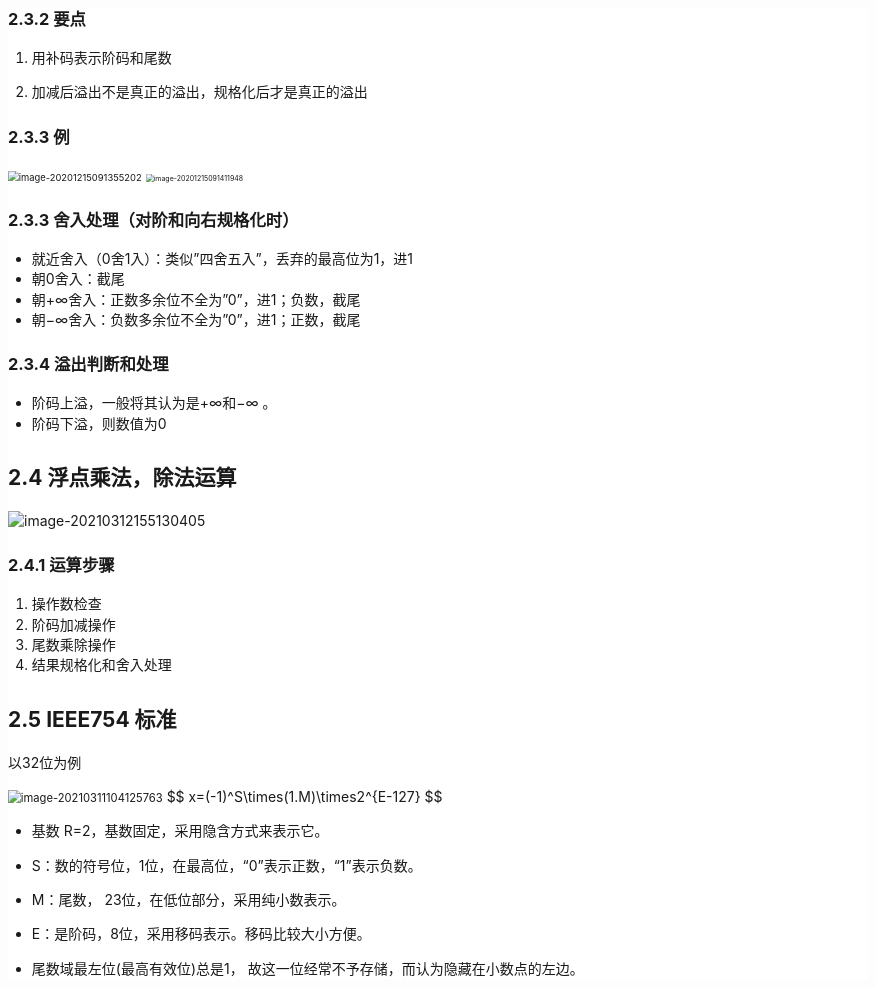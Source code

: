 ### 2.3.2 要点

1. 用补码表示阶码和尾数

2. 加减后溢出不是真正的溢出，规格化后才是真正的溢出

### 2.3.3 例

<img src="https://trou.oss-cn-shanghai.aliyuncs.com/img/image-20201215091355202.png" alt="image-20201215091355202" style="zoom: 67%;" />

<img src="https://trou.oss-cn-shanghai.aliyuncs.com/img/image-20201215091411948.png" alt="image-20201215091411948" style="zoom:50%;" />

### 2.3.3 舍入处理（对阶和向右规格化时）

- 就近舍入（0舍1入）：类似”四舍五入”，丢弃的最高位为1，进1
- 朝0舍入：截尾
- 朝$+\infty$舍入：正数多余位不全为”0”，进1；负数，截尾
- 朝$-\infty$舍入：负数多余位不全为”0”，进1；正数，截尾

### 2.3.4 溢出判断和处理

- 阶码上溢，一般将其认为是$+\infty$和$-\infty$ 。
- 阶码下溢，则数值为0

## 2.4 浮点乘法，除法运算
![image-20210312155130405](http://image.trouvaille0198.top/image-20210312155130405.png)
### 2.4.1 运算步骤

1. 操作数检查
2. 阶码加减操作
3. 尾数乘除操作
4. 结果规格化和舍入处理

## 2.5 IEEE754 标准

以32位为例

<img src="http://image.trouvaille0198.top/image-20210311104125763.png" alt="image-20210311104125763" style="zoom: 80%;" />
$$
x=(-1)^S\times(1.M)\times2^{E-127}
$$

- 基数 R=2，基数固定，采用隐含方式来表示它。

- S：数的符号位，1位，在最高位，“0”表示正数，“1”表示负数。

- M：尾数， 23位，在低位部分，采用纯小数表示。

- E：是阶码，8位，采用移码表示。移码比较大小方便。

- 尾数域最左位(最高有效位)总是1， 故这一位经常不予存储，而认为隐藏在小数点的左边。

